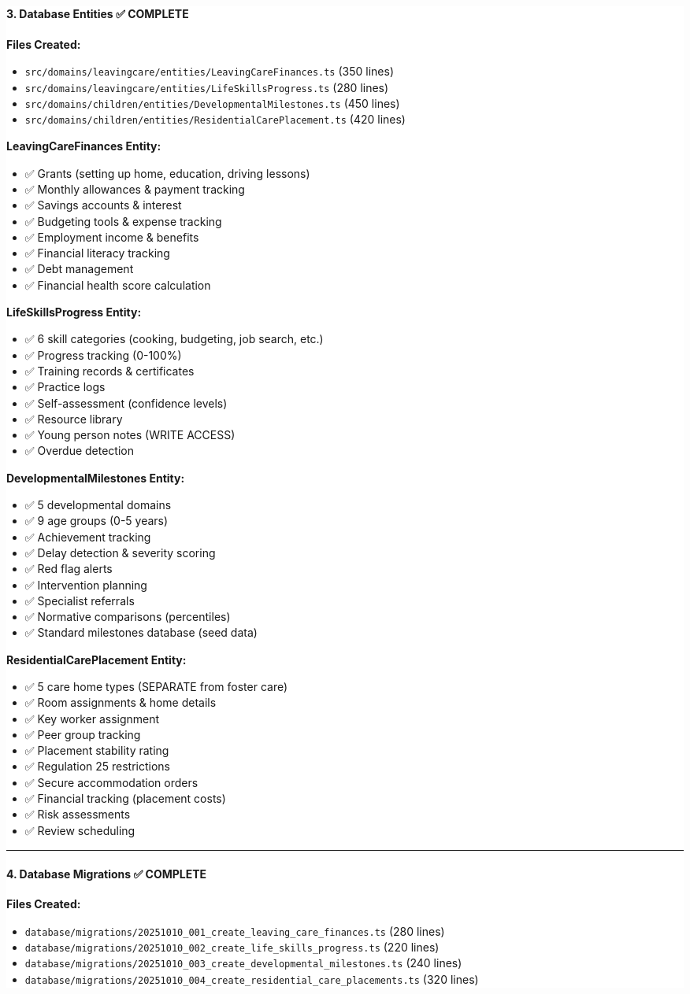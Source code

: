 
#### **3. Database Entities** ✅ **COMPLETE**
**Files Created:**
- `src/domains/leavingcare/entities/LeavingCareFinances.ts` (350 lines)
- `src/domains/leavingcare/entities/LifeSkillsProgress.ts` (280 lines)
- `src/domains/children/entities/DevelopmentalMilestones.ts` (450 lines)
- `src/domains/children/entities/ResidentialCarePlacement.ts` (420 lines)

**LeavingCareFinances Entity:**
- ✅ Grants (setting up home, education, driving lessons)
- ✅ Monthly allowances & payment tracking
- ✅ Savings accounts & interest
- ✅ Budgeting tools & expense tracking
- ✅ Employment income & benefits
- ✅ Financial literacy tracking
- ✅ Debt management
- ✅ Financial health score calculation

**LifeSkillsProgress Entity:**
- ✅ 6 skill categories (cooking, budgeting, job search, etc.)
- ✅ Progress tracking (0-100%)
- ✅ Training records & certificates
- ✅ Practice logs
- ✅ Self-assessment (confidence levels)
- ✅ Resource library
- ✅ Young person notes (WRITE ACCESS)
- ✅ Overdue detection

**DevelopmentalMilestones Entity:**
- ✅ 5 developmental domains
- ✅ 9 age groups (0-5 years)
- ✅ Achievement tracking
- ✅ Delay detection & severity scoring
- ✅ Red flag alerts
- ✅ Intervention planning
- ✅ Specialist referrals
- ✅ Normative comparisons (percentiles)
- ✅ Standard milestones database (seed data)

**ResidentialCarePlacement Entity:**
- ✅ 5 care home types (SEPARATE from foster care)
- ✅ Room assignments & home details
- ✅ Key worker assignment
- ✅ Peer group tracking
- ✅ Placement stability rating
- ✅ Regulation 25 restrictions
- ✅ Secure accommodation orders
- ✅ Financial tracking (placement costs)
- ✅ Risk assessments
- ✅ Review scheduling

---

#### **4. Database Migrations** ✅ **COMPLETE**
**Files Created:**
- `database/migrations/20251010_001_create_leaving_care_finances.ts` (280 lines)
- `database/migrations/20251010_002_create_life_skills_progress.ts` (220 lines)
- `database/migrations/20251010_003_create_developmental_milestones.ts` (240 lines)
- `database/migrations/20251010_004_create_residential_care_placements.ts` (320 lines)
